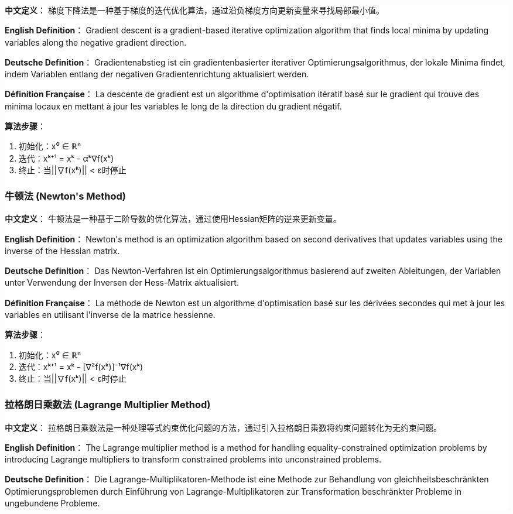 **中文定义**：
梯度下降法是一种基于梯度的迭代优化算法，通过沿负梯度方向更新变量来寻找局部最小值。

**English Definition**：
Gradient descent is a gradient-based iterative optimization algorithm that finds local minima by updating variables along the negative gradient direction.

**Deutsche Definition**：
Gradientenabstieg ist ein gradientenbasierter iterativer Optimierungsalgorithmus, der lokale Minima findet, indem Variablen entlang der negativen Gradientenrichtung aktualisiert werden.

**Définition Française**：
La descente de gradient est un algorithme d'optimisation itératif basé sur le gradient qui trouve des minima locaux en mettant à jour les variables le long de la direction du gradient négatif.

**算法步骤**：

1. 初始化：x⁰ ∈ ℝⁿ
2. 迭代：xᵏ⁺¹ = xᵏ - αᵏ∇f(xᵏ)
3. 终止：当||∇f(xᵏ)|| < ε时停止

### 牛顿法 (Newton's Method)

**中文定义**：
牛顿法是一种基于二阶导数的优化算法，通过使用Hessian矩阵的逆来更新变量。

**English Definition**：
Newton's method is an optimization algorithm based on second derivatives that updates variables using the inverse of the Hessian matrix.

**Deutsche Definition**：
Das Newton-Verfahren ist ein Optimierungsalgorithmus basierend auf zweiten Ableitungen, der Variablen unter Verwendung der Inversen der Hess-Matrix aktualisiert.

**Définition Française**：
La méthode de Newton est un algorithme d'optimisation basé sur les dérivées secondes qui met à jour les variables en utilisant l'inverse de la matrice hessienne.

**算法步骤**：

1. 初始化：x⁰ ∈ ℝⁿ
2. 迭代：xᵏ⁺¹ = xᵏ - [∇²f(xᵏ)]⁻¹∇f(xᵏ)
3. 终止：当||∇f(xᵏ)|| < ε时停止

### 拉格朗日乘数法 (Lagrange Multiplier Method)

**中文定义**：
拉格朗日乘数法是一种处理等式约束优化问题的方法，通过引入拉格朗日乘数将约束问题转化为无约束问题。

**English Definition**：
The Lagrange multiplier method is a method for handling equality-constrained optimization problems by introducing Lagrange multipliers to transform constrained problems into unconstrained problems.

**Deutsche Definition**：
Die Lagrange-Multiplikatoren-Methode ist eine Methode zur Behandlung von gleichheitsbeschränkten Optimierungsproblemen durch Einführung von Lagrange-Multiplikatoren zur Transformation beschränkter Probleme in ungebundene Probleme.
